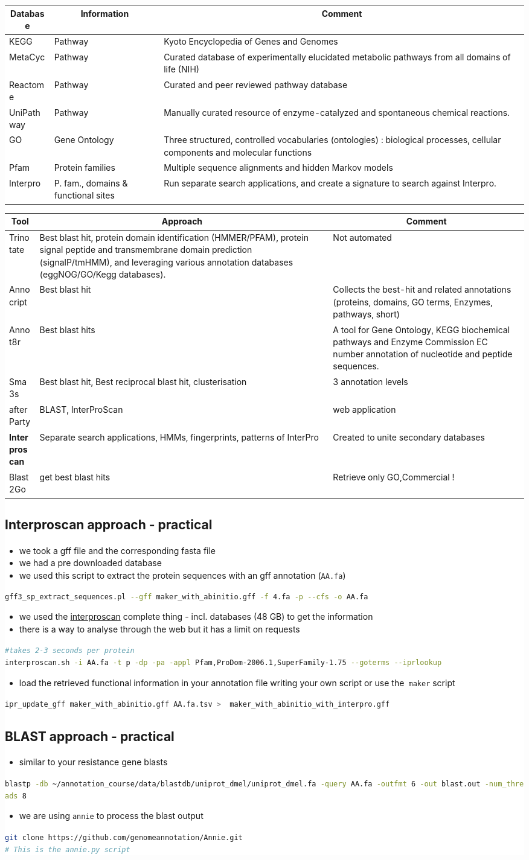 |Database| Information| Comment
|-|-|-|
|KEGG|Pathway|Kyoto Encyclopedia of Genes and Genomes
|MetaCyc|Pathway|Curated database of experimentally elucidated metabolic pathways from all domains of life (NIH)
|Reactome|Pathway|Curated and peer reviewed pathway database
|UniPathway|Pathway|Manually curated resource of enzyme-catalyzed and spontaneous chemical reactions.
|GO|Gene Ontology| Three structured, controlled vocabularies (ontologies) : biological processes, cellular components and molecular functions
|Pfam|Protein families|Multiple sequence alignments and hidden Markov models
|Interpro|P. fam., domains & functional sites|Run separate search applications, and create a signature to search against Interpro.

|Tool|Approach|Comment|
|-|-|-|
|Trinotate|Best blast hit, protein domain identification (HMMER/PFAM), protein signal peptide and transmembrane domain prediction (signalP/tmHMM), and leveraging various annotation databases (eggNOG/GO/Kegg databases).|Not automated
|Annocript|Best blast hit|Collects the best-hit and related annotations (proteins, domains, GO terms, Enzymes, pathways, short)
|Annot8r|Best blast hits|A tool for Gene Ontology, KEGG biochemical pathways and Enzyme Commission EC number annotation of nucleotide and peptide sequences.
|Sma3s|Best blast hit, Best reciprocal blast hit, clusterisation|3 annotation levels
|afterParty|BLAST, InterProScan|web application
|**Interproscan**|Separate search applications, HMMs, fingerprints, patterns of InterPro|Created to unite secondary databases
|Blast2Go|get best blast hits|Retrieve only GO,Commercial !

## Interproscan approach - practical
* we took a gff file and the corresponding fasta file
* we had a pre downloaded database
* we used this script to extract the protein sequences with an gff annotation (`AA.fa`)
```bash
gff3_sp_extract_sequences.pl --gff maker_with_abinitio.gff -f 4.fa -p --cfs -o AA.fa
```
* we used the [interproscan](https://github.com/ebi-pf-team/interproscan/wiki/HowToDownload) complete thing - incl. databases (48 GB) to get the information
* there is a way to analyse through the web but it has a limit on requests
```bash
#takes 2-3 seconds per protein
interproscan.sh -i AA.fa -t p -dp -pa -appl Pfam,ProDom-2006.1,SuperFamily-1.75 --goterms --iprlookup
```
* load the retrieved functional information in your annotation file writing your own script or use the` maker` script
```bash
ipr_update_gff maker_with_abinitio.gff AA.fa.tsv >  maker_with_abinitio_with_interpro.gff
```
## BLAST approach - practical
* similar to your resistance gene blasts
```bash
blastp -db ~/annotation_course/data/blastdb/uniprot_dmel/uniprot_dmel.fa -query AA.fa -outfmt 6 -out blast.out -num_threads 8
```
* we are using `annie` to process the blast output
```bash
git clone https://github.com/genomeannotation/Annie.git
# This is the annie.py script
```